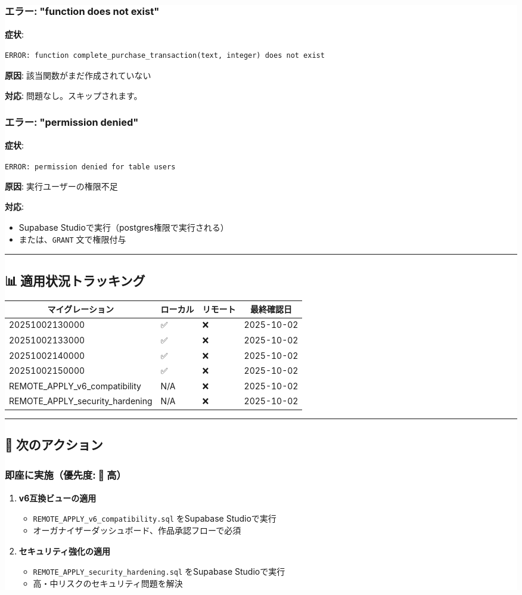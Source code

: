### エラー: "function does not exist"

**症状**:
```
ERROR: function complete_purchase_transaction(text, integer) does not exist
```

**原因**: 該当関数がまだ作成されていない

**対応**: 問題なし。スキップされます。

### エラー: "permission denied"

**症状**:
```
ERROR: permission denied for table users
```

**原因**: 実行ユーザーの権限不足

**対応**:
- Supabase Studioで実行（postgres権限で実行される）
- または、`GRANT` 文で権限付与

---

## 📊 適用状況トラッキング

| マイグレーション | ローカル | リモート | 最終確認日 |
|----------------|---------|---------|-----------|
| 20251002130000 | ✅ | ❌ | 2025-10-02 |
| 20251002133000 | ✅ | ❌ | 2025-10-02 |
| 20251002140000 | ✅ | ❌ | 2025-10-02 |
| 20251002150000 | ✅ | ❌ | 2025-10-02 |
| REMOTE_APPLY_v6_compatibility | N/A | ❌ | 2025-10-02 |
| REMOTE_APPLY_security_hardening | N/A | ❌ | 2025-10-02 |

---

## 🎯 次のアクション

### 即座に実施（優先度: 🔴 高）

1. **v6互換ビューの適用**
   - `REMOTE_APPLY_v6_compatibility.sql` をSupabase Studioで実行
   - オーガナイザーダッシュボード、作品承認フローで必須

2. **セキュリティ強化の適用**
   - `REMOTE_APPLY_security_hardening.sql` をSupabase Studioで実行
   - 高・中リスクのセキュリティ問題を解決

